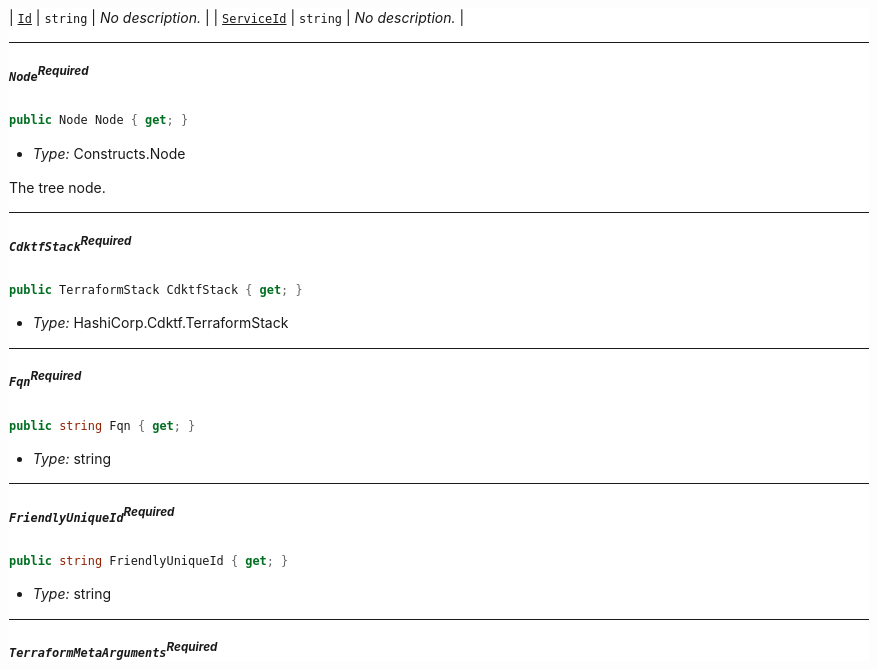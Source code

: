 | <code><a href="#@cdktf/provider-opentelekomcloud.vpcepApprovalV1.VpcepApprovalV1.property.id">Id</a></code> | <code>string</code> | *No description.* |
| <code><a href="#@cdktf/provider-opentelekomcloud.vpcepApprovalV1.VpcepApprovalV1.property.serviceId">ServiceId</a></code> | <code>string</code> | *No description.* |

---

##### `Node`<sup>Required</sup> <a name="Node" id="@cdktf/provider-opentelekomcloud.vpcepApprovalV1.VpcepApprovalV1.property.node"></a>

```csharp
public Node Node { get; }
```

- *Type:* Constructs.Node

The tree node.

---

##### `CdktfStack`<sup>Required</sup> <a name="CdktfStack" id="@cdktf/provider-opentelekomcloud.vpcepApprovalV1.VpcepApprovalV1.property.cdktfStack"></a>

```csharp
public TerraformStack CdktfStack { get; }
```

- *Type:* HashiCorp.Cdktf.TerraformStack

---

##### `Fqn`<sup>Required</sup> <a name="Fqn" id="@cdktf/provider-opentelekomcloud.vpcepApprovalV1.VpcepApprovalV1.property.fqn"></a>

```csharp
public string Fqn { get; }
```

- *Type:* string

---

##### `FriendlyUniqueId`<sup>Required</sup> <a name="FriendlyUniqueId" id="@cdktf/provider-opentelekomcloud.vpcepApprovalV1.VpcepApprovalV1.property.friendlyUniqueId"></a>

```csharp
public string FriendlyUniqueId { get; }
```

- *Type:* string

---

##### `TerraformMetaArguments`<sup>Required</sup> <a name="TerraformMetaArguments" id="@cdktf/provider-opentelekomcloud.vpcepApprovalV1.VpcepApprovalV1.property.terraformMetaArguments"></a>
